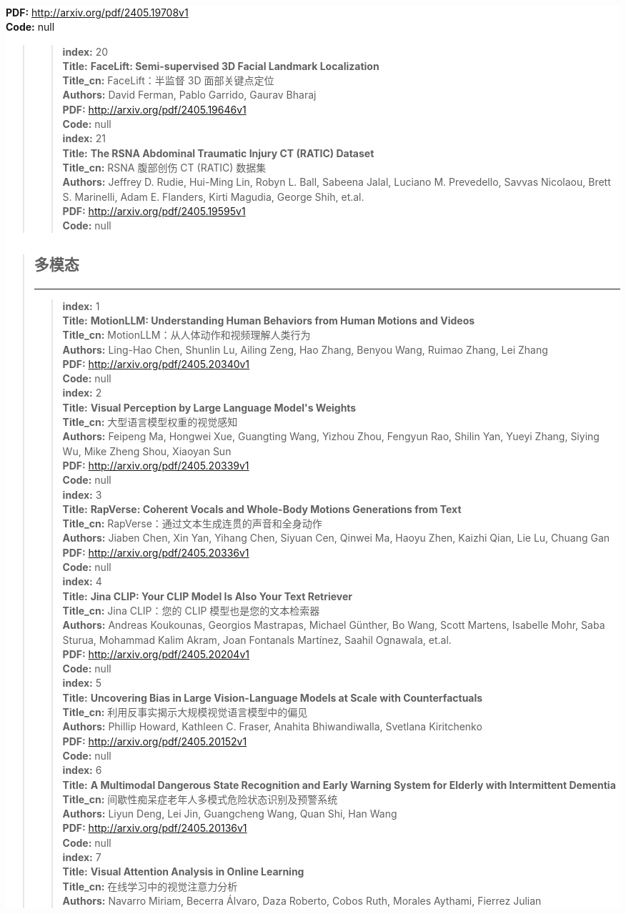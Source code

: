 **PDF:** <http://arxiv.org/pdf/2405.19708v1><br />
**Code:** null<br />
>>**index:** 20<br />
**Title:** **FaceLift: Semi-supervised 3D Facial Landmark Localization**<br />
**Title_cn:** FaceLift：半监督 3D 面部关键点定位<br />
**Authors:** David Ferman, Pablo Garrido, Gaurav Bharaj<br />
**PDF:** <http://arxiv.org/pdf/2405.19646v1><br />
**Code:** null<br />
>>**index:** 21<br />
**Title:** **The RSNA Abdominal Traumatic Injury CT (RATIC) Dataset**<br />
**Title_cn:** RSNA 腹部创伤 CT (RATIC) 数据集<br />
**Authors:** Jeffrey D. Rudie, Hui-Ming Lin, Robyn L. Ball, Sabeena Jalal, Luciano M. Prevedello, Savvas Nicolaou, Brett S. Marinelli, Adam E. Flanders, Kirti Magudia, George Shih, et.al.<br />
**PDF:** <http://arxiv.org/pdf/2405.19595v1><br />
**Code:** null<br />

>## **多模态**
>---
>>**index:** 1<br />
**Title:** **MotionLLM: Understanding Human Behaviors from Human Motions and Videos**<br />
**Title_cn:** MotionLLM：从人体动作和视频理解人类行为<br />
**Authors:** Ling-Hao Chen, Shunlin Lu, Ailing Zeng, Hao Zhang, Benyou Wang, Ruimao Zhang, Lei Zhang<br />
**PDF:** <http://arxiv.org/pdf/2405.20340v1><br />
**Code:** null<br />
>>**index:** 2<br />
**Title:** **Visual Perception by Large Language Model's Weights**<br />
**Title_cn:** 大型语言模型权重的视觉感知<br />
**Authors:** Feipeng Ma, Hongwei Xue, Guangting Wang, Yizhou Zhou, Fengyun Rao, Shilin Yan, Yueyi Zhang, Siying Wu, Mike Zheng Shou, Xiaoyan Sun<br />
**PDF:** <http://arxiv.org/pdf/2405.20339v1><br />
**Code:** null<br />
>>**index:** 3<br />
**Title:** **RapVerse: Coherent Vocals and Whole-Body Motions Generations from Text**<br />
**Title_cn:** RapVerse：通过文本生成连贯的声音和全身动作<br />
**Authors:** Jiaben Chen, Xin Yan, Yihang Chen, Siyuan Cen, Qinwei Ma, Haoyu Zhen, Kaizhi Qian, Lie Lu, Chuang Gan<br />
**PDF:** <http://arxiv.org/pdf/2405.20336v1><br />
**Code:** null<br />
>>**index:** 4<br />
**Title:** **Jina CLIP: Your CLIP Model Is Also Your Text Retriever**<br />
**Title_cn:** Jina CLIP：您的 CLIP 模型也是您的文本检索器<br />
**Authors:** Andreas Koukounas, Georgios Mastrapas, Michael Günther, Bo Wang, Scott Martens, Isabelle Mohr, Saba Sturua, Mohammad Kalim Akram, Joan Fontanals Martínez, Saahil Ognawala, et.al.<br />
**PDF:** <http://arxiv.org/pdf/2405.20204v1><br />
**Code:** null<br />
>>**index:** 5<br />
**Title:** **Uncovering Bias in Large Vision-Language Models at Scale with Counterfactuals**<br />
**Title_cn:** 利用反事实揭示大规模视觉语言模型中的偏见<br />
**Authors:** Phillip Howard, Kathleen C. Fraser, Anahita Bhiwandiwalla, Svetlana Kiritchenko<br />
**PDF:** <http://arxiv.org/pdf/2405.20152v1><br />
**Code:** null<br />
>>**index:** 6<br />
**Title:** **A Multimodal Dangerous State Recognition and Early Warning System for Elderly with Intermittent Dementia**<br />
**Title_cn:** 间歇性痴呆症老年人多模式危险状态识别及预警系统<br />
**Authors:** Liyun Deng, Lei Jin, Guangcheng Wang, Quan Shi, Han Wang<br />
**PDF:** <http://arxiv.org/pdf/2405.20136v1><br />
**Code:** null<br />
>>**index:** 7<br />
**Title:** **Visual Attention Analysis in Online Learning**<br />
**Title_cn:** 在线学习中的视觉注意力分析<br />
**Authors:** Navarro Miriam, Becerra Álvaro, Daza Roberto, Cobos Ruth, Morales Aythami, Fierrez Julian<br />